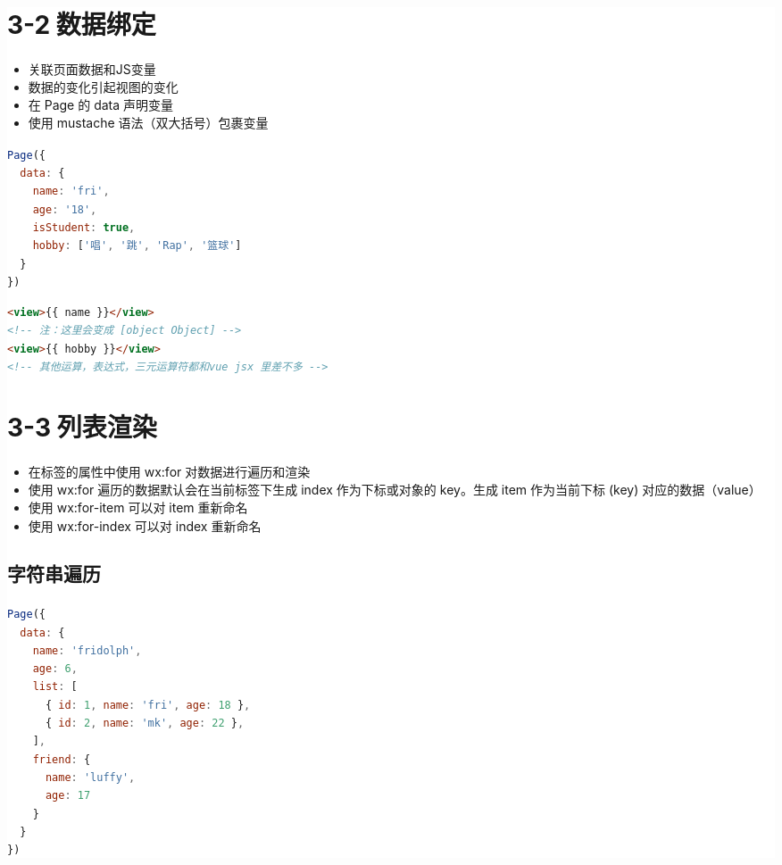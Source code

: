 # 3-2 数据绑定

- 关联页面数据和JS变量
- 数据的变化引起视图的变化
- 在 Page 的 data 声明变量
- 使用 mustache 语法（双大括号）包裹变量


```js [index.js]
Page({
  data: {
    name: 'fri',
    age: '18',
    isStudent: true,
    hobby: ['唱', '跳', 'Rap', '篮球']
  }
})
```

```html [index.wxml]
<view>{{ name }}</view>
<!-- 注：这里会变成 [object Object] -->
<view>{{ hobby }}</view>
<!-- 其他运算，表达式，三元运算符都和vue jsx 里差不多 -->
```

# 3-3 列表渲染

- 在标签的属性中使用 wx:for 对数据进行遍历和渲染
- 使用 wx:for 遍历的数据默认会在当前标签下生成 index 作为下标或对象的 key。生成 item 作为当前下标 (key) 对应的数据（value）
- 使用 wx:for-item 可以对 item 重新命名
- 使用 wx:for-index 可以对 index 重新命名

## 字符串遍历

```js [wxfor.js]
Page({
  data: {
    name: 'fridolph',
    age: 6,
    list: [
      { id: 1, name: 'fri', age: 18 },
      { id: 2, name: 'mk', age: 22 },
    ],
    friend: {
      name: 'luffy',
      age: 17
    }
  }
})
```

